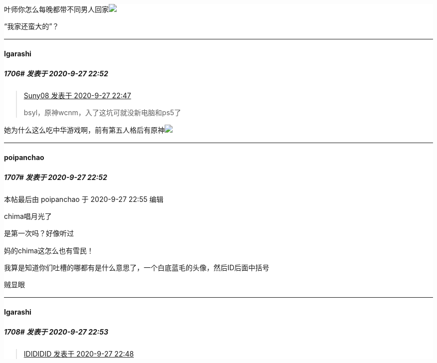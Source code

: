 
叶师你怎么每晚都带不同男人回家<img src="https://static.saraba1st.com/image/smiley/face2017/076.png" referrerpolicy="no-referrer">

“我家还蛮大的”？







-----

####  Igarashi  
##### 1706#       发表于 2020-9-27 22:52



<blockquote><a href="httphttps://bbs.saraba1st.com/2b/forum.php?mod=redirect&amp;goto=findpost&amp;pid=48878374&amp;ptid=1962088" target="_blank">Suny08 发表于 2020-9-27 22:47</a>

bsyl，原神wcnm，入了这坑可就没新电脑和ps5了</blockquote>
她为什么这么吃中华游戏啊，前有第五人格后有原神<img src="https://static.saraba1st.com/image/smiley/face2017/068.png" referrerpolicy="no-referrer">







-----

####  poipanchao  
##### 1707#       发表于 2020-9-27 22:52



 本帖最后由 poipanchao 于 2020-9-27 22:55 编辑 

chima唱月光了

是第一次吗？好像听过


妈的chima这怎么也有雪民！

我算是知道你们吐槽的哪都有是什么意思了，一个白底蓝毛的头像，然后ID后面中括号

贼显眼








-----

####  Igarashi  
##### 1708#       发表于 2020-9-27 22:53



<blockquote><a href="httphttps://bbs.saraba1st.com/2b/forum.php?mod=redirect&amp;goto=findpost&amp;pid=48878387&amp;ptid=1962088" target="_blank">IDIDIDID 发表于 2020-9-27 22:48</a>
